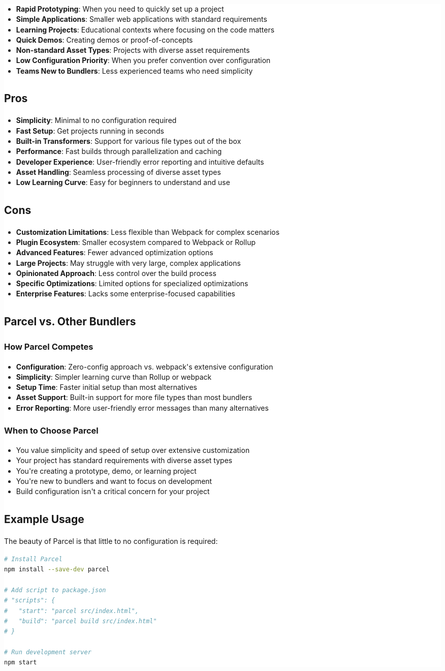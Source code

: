 - **Rapid Prototyping**: When you need to quickly set up a project
- **Simple Applications**: Smaller web applications with standard requirements
- **Learning Projects**: Educational contexts where focusing on the code matters
- **Quick Demos**: Creating demos or proof-of-concepts
- **Non-standard Asset Types**: Projects with diverse asset requirements
- **Low Configuration Priority**: When you prefer convention over configuration
- **Teams New to Bundlers**: Less experienced teams who need simplicity

## Pros

- **Simplicity**: Minimal to no configuration required
- **Fast Setup**: Get projects running in seconds
- **Built-in Transformers**: Support for various file types out of the box
- **Performance**: Fast builds through parallelization and caching
- **Developer Experience**: User-friendly error reporting and intuitive defaults
- **Asset Handling**: Seamless processing of diverse asset types
- **Low Learning Curve**: Easy for beginners to understand and use

## Cons

- **Customization Limitations**: Less flexible than Webpack for complex scenarios
- **Plugin Ecosystem**: Smaller ecosystem compared to Webpack or Rollup
- **Advanced Features**: Fewer advanced optimization options
- **Large Projects**: May struggle with very large, complex applications
- **Opinionated Approach**: Less control over the build process
- **Specific Optimizations**: Limited options for specialized optimizations
- **Enterprise Features**: Lacks some enterprise-focused capabilities

## Parcel vs. Other Bundlers

### How Parcel Competes

- **Configuration**: Zero-config approach vs. webpack's extensive configuration
- **Simplicity**: Simpler learning curve than Rollup or webpack
- **Setup Time**: Faster initial setup than most alternatives
- **Asset Support**: Built-in support for more file types than most bundlers
- **Error Reporting**: More user-friendly error messages than many alternatives

### When to Choose Parcel

- You value simplicity and speed of setup over extensive customization
- Your project has standard requirements with diverse asset types
- You're creating a prototype, demo, or learning project
- You're new to bundlers and want to focus on development
- Build configuration isn't a critical concern for your project

## Example Usage

The beauty of Parcel is that little to no configuration is required:

```bash
# Install Parcel
npm install --save-dev parcel

# Add script to package.json
# "scripts": {
#   "start": "parcel src/index.html",
#   "build": "parcel build src/index.html"
# }

# Run development server
npm start

```